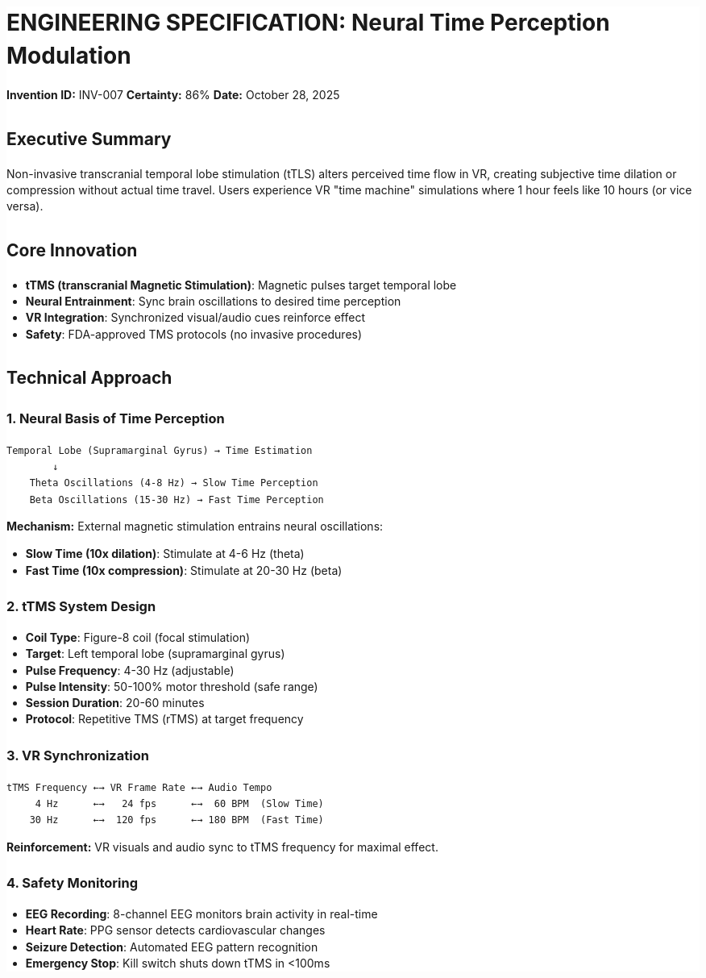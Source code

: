 # ENGINEERING SPECIFICATION: Neural Time Perception Modulation
**Invention ID:** INV-007
**Certainty:** 86%
**Date:** October 28, 2025

## Executive Summary
Non-invasive transcranial temporal lobe stimulation (tTLS) alters perceived time flow in VR, creating subjective time dilation or compression without actual time travel. Users experience VR "time machine" simulations where 1 hour feels like 10 hours (or vice versa).

## Core Innovation
- **tTMS (transcranial Magnetic Stimulation)**: Magnetic pulses target temporal lobe
- **Neural Entrainment**: Sync brain oscillations to desired time perception
- **VR Integration**: Synchronized visual/audio cues reinforce effect
- **Safety**: FDA-approved TMS protocols (no invasive procedures)

## Technical Approach

### 1. Neural Basis of Time Perception
```
Temporal Lobe (Supramarginal Gyrus) → Time Estimation
        ↓
    Theta Oscillations (4-8 Hz) → Slow Time Perception
    Beta Oscillations (15-30 Hz) → Fast Time Perception
```

**Mechanism:** External magnetic stimulation entrains neural oscillations:
- **Slow Time (10x dilation)**: Stimulate at 4-6 Hz (theta)
- **Fast Time (10x compression)**: Stimulate at 20-30 Hz (beta)

### 2. tTMS System Design
- **Coil Type**: Figure-8 coil (focal stimulation)
- **Target**: Left temporal lobe (supramarginal gyrus)
- **Pulse Frequency**: 4-30 Hz (adjustable)
- **Pulse Intensity**: 50-100% motor threshold (safe range)
- **Session Duration**: 20-60 minutes
- **Protocol**: Repetitive TMS (rTMS) at target frequency

### 3. VR Synchronization
```
tTMS Frequency ←→ VR Frame Rate ←→ Audio Tempo
     4 Hz      ←→   24 fps      ←→  60 BPM  (Slow Time)
    30 Hz      ←→  120 fps      ←→ 180 BPM  (Fast Time)
```

**Reinforcement:** VR visuals and audio sync to tTMS frequency for maximal effect.

### 4. Safety Monitoring
- **EEG Recording**: 8-channel EEG monitors brain activity in real-time
- **Heart Rate**: PPG sensor detects cardiovascular changes
- **Seizure Detection**: Automated EEG pattern recognition
- **Emergency Stop**: Kill switch shuts down tTMS in <100ms
